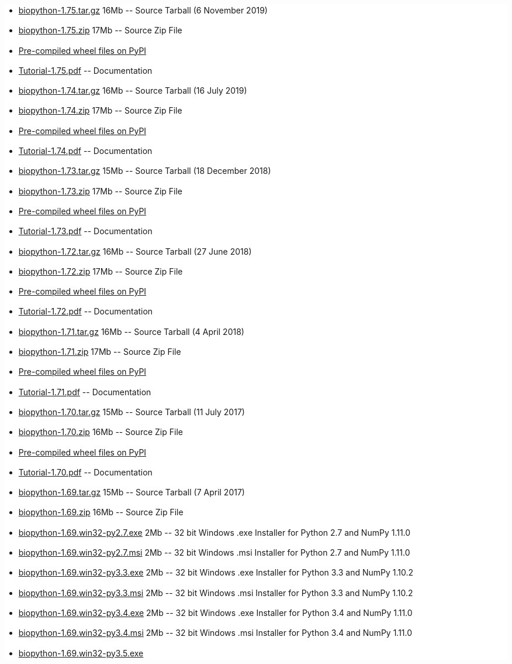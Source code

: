 

-   [biopython-1.75.tar.gz](http://biopython.org/DIST/biopython-1.75.tar.gz)
    16Mb -- Source Tarball (6 November 2019)
-   [biopython-1.75.zip](http://biopython.org/DIST/biopython-1.75.zip)
    17Mb -- Source Zip File
-   [Pre-compiled wheel files on PyPI](https://pypi.python.org/pypi/biopython/1.75)
-   [Tutorial-1.75.pdf](http://biopython.org/DIST/docs/tutorial/Tutorial-1.75.pdf) -- Documentation



-   [biopython-1.74.tar.gz](http://biopython.org/DIST/biopython-1.74.tar.gz)
    16Mb -- Source Tarball (16 July 2019)
-   [biopython-1.74.zip](http://biopython.org/DIST/biopython-1.74.zip)
    17Mb -- Source Zip File
-   [Pre-compiled wheel files on PyPI](https://pypi.python.org/pypi/biopython/1.74)
-   [Tutorial-1.74.pdf](http://biopython.org/DIST/docs/tutorial/Tutorial-1.74.pdf) -- Documentation



-   [biopython-1.73.tar.gz](http://biopython.org/DIST/biopython-1.73.tar.gz)
    15Mb -- Source Tarball (18 December 2018)
-   [biopython-1.73.zip](http://biopython.org/DIST/biopython-1.73.zip)
    17Mb -- Source Zip File
-   [Pre-compiled wheel files on PyPI](https://pypi.python.org/pypi/biopython/1.73)
-   [Tutorial-1.73.pdf](http://biopython.org/DIST/docs/tutorial/Tutorial-1.73.pdf) -- Documentation



-   [biopython-1.72.tar.gz](http://biopython.org/DIST/biopython-1.72.tar.gz)
    16Mb -- Source Tarball (27 June 2018)
-   [biopython-1.72.zip](http://biopython.org/DIST/biopython-1.72.zip)
    17Mb -- Source Zip File
-   [Pre-compiled wheel files on PyPI](https://pypi.python.org/pypi/biopython/1.72)
-   [Tutorial-1.72.pdf](http://biopython.org/DIST/docs/tutorial/Tutorial-1.72.pdf) -- Documentation



-   [biopython-1.71.tar.gz](http://biopython.org/DIST/biopython-1.71.tar.gz)
    16Mb -- Source Tarball (4 April 2018)
-   [biopython-1.71.zip](http://biopython.org/DIST/biopython-1.71.zip)
    17Mb -- Source Zip File
-   [Pre-compiled wheel files on PyPI](https://pypi.python.org/pypi/biopython/1.71)
-   [Tutorial-1.71.pdf](http://biopython.org/DIST/docs/tutorial/Tutorial-1.71.pdf) -- Documentation



-   [biopython-1.70.tar.gz](http://biopython.org/DIST/biopython-1.70.tar.gz)
    15Mb -- Source Tarball (11 July 2017)
-   [biopython-1.70.zip](http://biopython.org/DIST/biopython-1.70.zip)
    16Mb -- Source Zip File
-   [Pre-compiled wheel files on PyPI](https://pypi.python.org/pypi/biopython/1.70)
-   [Tutorial-1.70.pdf](http://biopython.org/DIST/docs/tutorial/Tutorial-1.70.pdf) -- Documentation



-   [biopython-1.69.tar.gz](http://biopython.org/DIST/biopython-1.69.tar.gz)
    15Mb -- Source Tarball (7 April 2017)
-   [biopython-1.69.zip](http://biopython.org/DIST/biopython-1.69.zip)
    16Mb -- Source Zip File
-   [biopython-1.69.win32-py2.7.exe](http://biopython.org/DIST/biopython-1.69.win32-py2.7.exe)
    2Mb -- 32 bit Windows .exe Installer for Python 2.7 and NumPy 1.11.0
-   [biopython-1.69.win32-py2.7.msi](http://biopython.org/DIST/biopython-1.69.win32-py2.7.msi)
    2Mb -- 32 bit Windows .msi Installer for Python 2.7 and NumPy 1.11.0
-   [biopython-1.69.win32-py3.3.exe](http://biopython.org/DIST/biopython-1.69.win32-py3.3.exe)
    2Mb -- 32 bit Windows .exe Installer for Python 3.3 and NumPy 1.10.2
-   [biopython-1.69.win32-py3.3.msi](http://biopython.org/DIST/biopython-1.69.win32-py3.3.msi)
    2Mb -- 32 bit Windows .msi Installer for Python 3.3 and NumPy 1.10.2
-   [biopython-1.69.win32-py3.4.exe](http://biopython.org/DIST/biopython-1.69.win32-py3.4.exe)
    2Mb -- 32 bit Windows .exe Installer for Python 3.4 and NumPy 1.11.0
-   [biopython-1.69.win32-py3.4.msi](http://biopython.org/DIST/biopython-1.69.win32-py3.4.msi)
    2Mb -- 32 bit Windows .msi Installer for Python 3.4 and NumPy 1.11.0
-   [biopython-1.69.win32-py3.5.exe](http://biopython.org/DIST/biopython-1.69.win32-py3.5.exe)